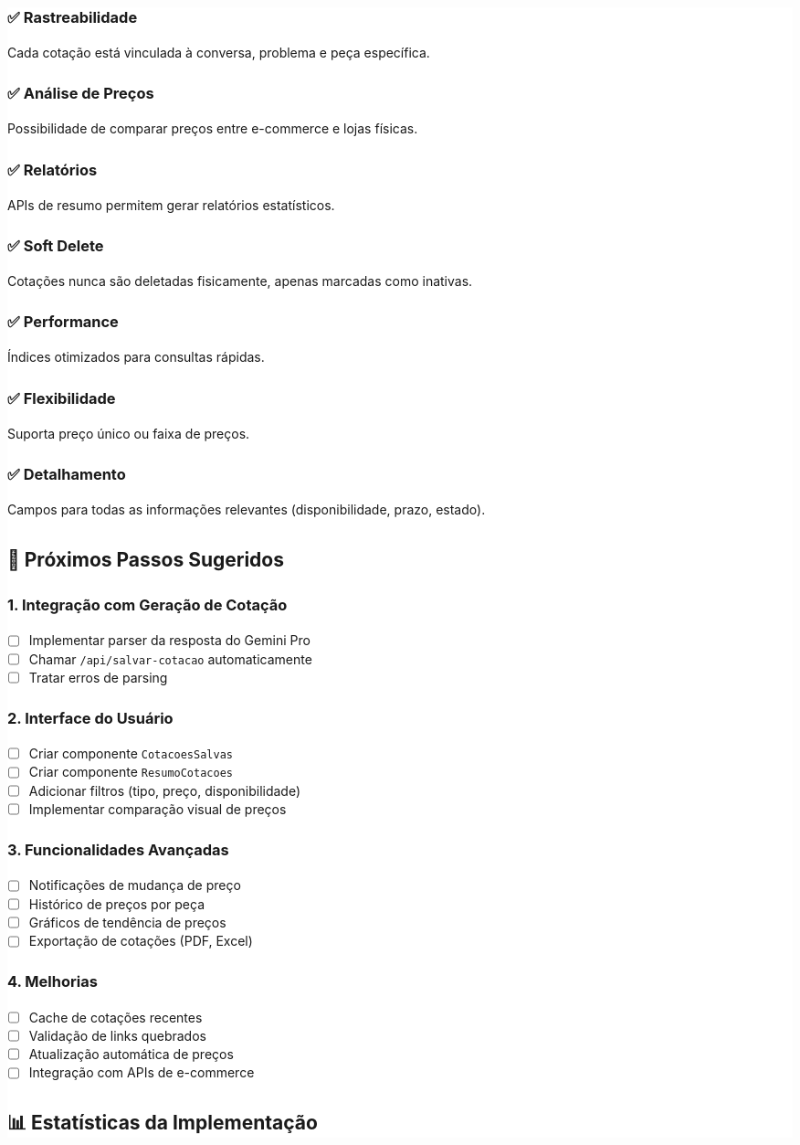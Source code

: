### ✅ Rastreabilidade
Cada cotação está vinculada à conversa, problema e peça específica.

### ✅ Análise de Preços
Possibilidade de comparar preços entre e-commerce e lojas físicas.

### ✅ Relatórios
APIs de resumo permitem gerar relatórios estatísticos.

### ✅ Soft Delete
Cotações nunca são deletadas fisicamente, apenas marcadas como inativas.

### ✅ Performance
Índices otimizados para consultas rápidas.

### ✅ Flexibilidade
Suporta preço único ou faixa de preços.

### ✅ Detalhamento
Campos para todas as informações relevantes (disponibilidade, prazo, estado).

## 🔄 Próximos Passos Sugeridos

### 1. Integração com Geração de Cotação
- [ ] Implementar parser da resposta do Gemini Pro
- [ ] Chamar `/api/salvar-cotacao` automaticamente
- [ ] Tratar erros de parsing

### 2. Interface do Usuário
- [ ] Criar componente `CotacoesSalvas`
- [ ] Criar componente `ResumoCotacoes`
- [ ] Adicionar filtros (tipo, preço, disponibilidade)
- [ ] Implementar comparação visual de preços

### 3. Funcionalidades Avançadas
- [ ] Notificações de mudança de preço
- [ ] Histórico de preços por peça
- [ ] Gráficos de tendência de preços
- [ ] Exportação de cotações (PDF, Excel)

### 4. Melhorias
- [ ] Cache de cotações recentes
- [ ] Validação de links quebrados
- [ ] Atualização automática de preços
- [ ] Integração com APIs de e-commerce

## 📊 Estatísticas da Implementação
